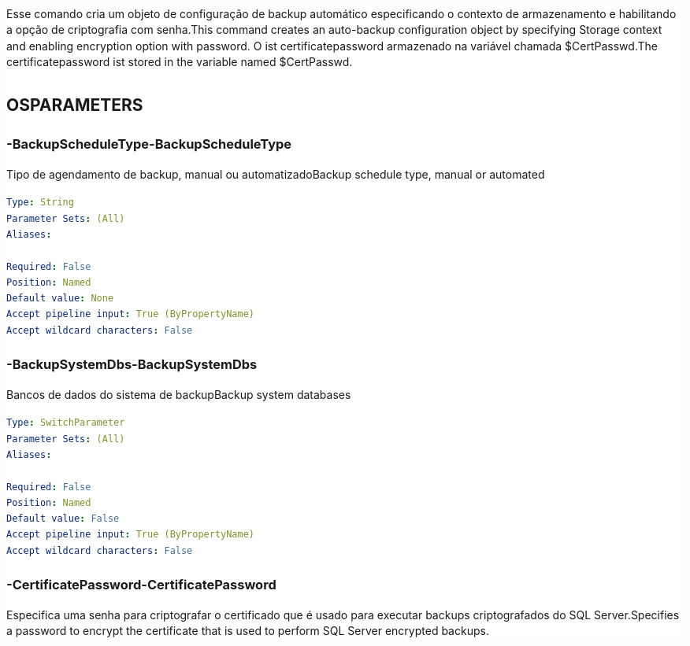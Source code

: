 <span data-ttu-id="bda1e-115">Esse comando cria um objeto de configuração de backup automático especificando o contexto de armazenamento e habilitando a opção de criptografia com senha.</span><span class="sxs-lookup"><span data-stu-id="bda1e-115">This command creates an auto-backup configuration object by specifying Storage context and enabling encryption option with password.</span></span>
<span data-ttu-id="bda1e-116">O ist certificatepassword armazenado na variável chamada $CertPasswd.</span><span class="sxs-lookup"><span data-stu-id="bda1e-116">The certificatepassword ist stored in the variable named $CertPasswd.</span></span>

## <span data-ttu-id="bda1e-117">OS</span><span class="sxs-lookup"><span data-stu-id="bda1e-117">PARAMETERS</span></span>

### <span data-ttu-id="bda1e-118">-BackupScheduleType</span><span class="sxs-lookup"><span data-stu-id="bda1e-118">-BackupScheduleType</span></span>
<span data-ttu-id="bda1e-119">Tipo de agendamento de backup, manual ou automatizado</span><span class="sxs-lookup"><span data-stu-id="bda1e-119">Backup schedule type, manual or automated</span></span>

```yaml
Type: String
Parameter Sets: (All)
Aliases: 

Required: False
Position: Named
Default value: None
Accept pipeline input: True (ByPropertyName)
Accept wildcard characters: False
```

### <span data-ttu-id="bda1e-120">-BackupSystemDbs</span><span class="sxs-lookup"><span data-stu-id="bda1e-120">-BackupSystemDbs</span></span>
<span data-ttu-id="bda1e-121">Bancos de dados do sistema de backup</span><span class="sxs-lookup"><span data-stu-id="bda1e-121">Backup system databases</span></span>

```yaml
Type: SwitchParameter
Parameter Sets: (All)
Aliases: 

Required: False
Position: Named
Default value: False
Accept pipeline input: True (ByPropertyName)
Accept wildcard characters: False
```

### <span data-ttu-id="bda1e-122">-CertificatePassword</span><span class="sxs-lookup"><span data-stu-id="bda1e-122">-CertificatePassword</span></span>
<span data-ttu-id="bda1e-123">Especifica uma senha para criptografar o certificado que é usado para executar backups criptografados do SQL Server.</span><span class="sxs-lookup"><span data-stu-id="bda1e-123">Specifies a password to encrypt the certificate that is used to perform SQL Server encrypted backups.</span></span>
